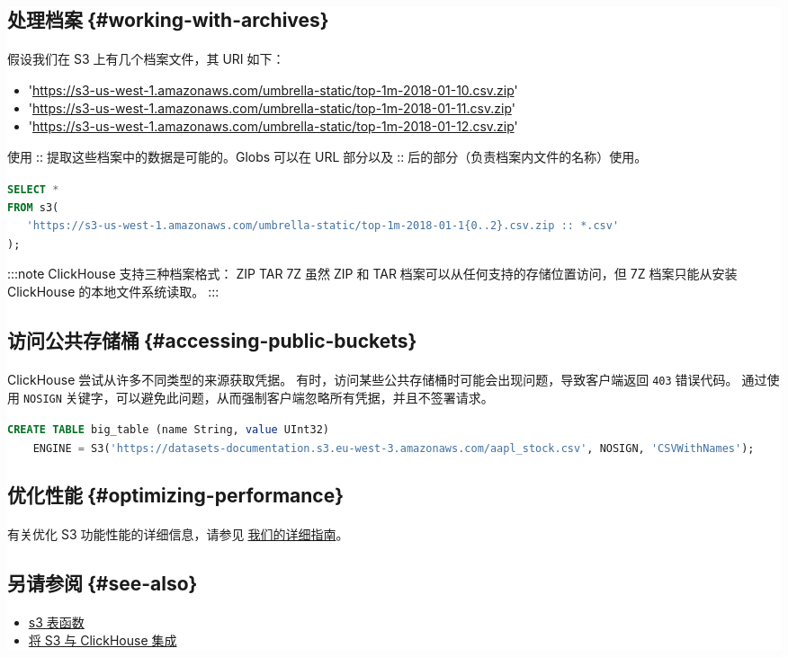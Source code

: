 ## 处理档案 {#working-with-archives}

假设我们在 S3 上有几个档案文件，其 URI 如下：

- 'https://s3-us-west-1.amazonaws.com/umbrella-static/top-1m-2018-01-10.csv.zip'
- 'https://s3-us-west-1.amazonaws.com/umbrella-static/top-1m-2018-01-11.csv.zip'
- 'https://s3-us-west-1.amazonaws.com/umbrella-static/top-1m-2018-01-12.csv.zip'

使用 :: 提取这些档案中的数据是可能的。Globs 可以在 URL 部分以及 :: 后的部分（负责档案内文件的名称）使用。

```sql
SELECT *
FROM s3(
   'https://s3-us-west-1.amazonaws.com/umbrella-static/top-1m-2018-01-1{0..2}.csv.zip :: *.csv'
);
```

:::note
ClickHouse 支持三种档案格式：
ZIP
TAR
7Z
虽然 ZIP 和 TAR 档案可以从任何支持的存储位置访问，但 7Z 档案只能从安装 ClickHouse 的本地文件系统读取。
:::

## 访问公共存储桶 {#accessing-public-buckets}

ClickHouse 尝试从许多不同类型的来源获取凭据。
有时，访问某些公共存储桶时可能会出现问题，导致客户端返回 `403` 错误代码。
通过使用 `NOSIGN` 关键字，可以避免此问题，从而强制客户端忽略所有凭据，并且不签署请求。

```sql
CREATE TABLE big_table (name String, value UInt32)
    ENGINE = S3('https://datasets-documentation.s3.eu-west-3.amazonaws.com/aapl_stock.csv', NOSIGN, 'CSVWithNames');
```

## 优化性能 {#optimizing-performance}

有关优化 S3 功能性能的详细信息，请参见 [我们的详细指南](/integrations/s3/performance)。

## 另请参阅 {#see-also}

- [s3 表函数](../../../sql-reference/table-functions/s3.md)
- [将 S3 与 ClickHouse 集成](/integrations/s3)
